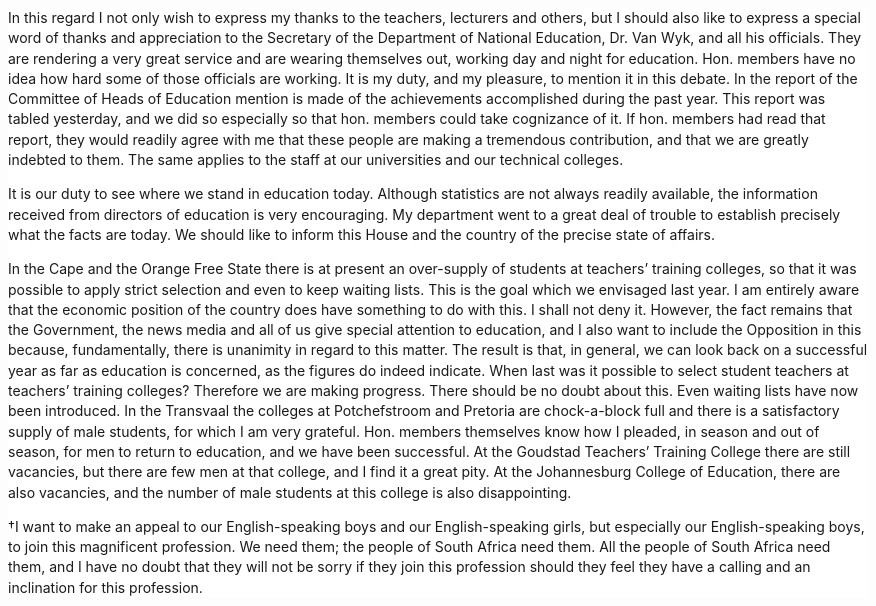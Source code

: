 <p>In this regard I not only wish to express my thanks to the teachers, lecturers and others, but I should also like to express a special word of thanks and appreciation to the Secretary of the Department of National Education, Dr. Van Wyk, and all his officials. They are rendering a very great service and are wearing themselves out, working day and night for education. Hon. members have no idea how hard some of those officials are working. It is my duty, and my pleasure, to mention it in this debate. In the report of the Committee of Heads of Education mention is made of the achievements accomplished during the past year. This report was tabled yesterday, and we did so especially so that hon. members could take cognizance of it. If hon. members had read that report, they would readily agree with me that these people are making a tremendous contribution, and that we are greatly indebted to them. The same applies to the staff at our universities and our technical colleges.</p>

<p>It is our duty to see where we stand in education today. Although statistics are not always readily available, the information received from directors of education is very encouraging. My department went to a great deal of trouble to establish precisely what the facts are today. We should like to inform this House and the country of the precise state of affairs.</p>

<p>In the Cape and the Orange Free State there is at present an over-supply of students at teachers&#x2019; training colleges, so that it was possible to apply strict selection and even to keep waiting lists. This is the goal which we envisaged last year. I am entirely aware that the economic position of the country does have something to do with this. I shall not deny it. However, the fact remains that the Government, the news media and all of us give special attention to education, and I also want to include the Opposition in this because, fundamentally, there is unanimity in regard to this matter. The result is that, in general, we can look back on a successful year as far as education is concerned, as the figures do indeed indicate. When last was it possible to select student teachers at teachers&#x2019; training colleges? Therefore we are making progress. There should be no doubt about this. Even waiting lists have now been introduced. In the Transvaal the colleges at Potchefstroom and Pretoria are chock-a-block full and there is a satisfactory supply of male students, for which I am very grateful. Hon. members themselves know how I pleaded, in season and out of <span class="col_7855-7856" refersTo="page_1249"/>season, for men to return to education, and we have been successful. At the Goudstad Teachers&#x2019; Training College there are still vacancies, but there are few men at that college, and I find it a great pity. At the Johannesburg College of Education, there are also vacancies, and the number of male students at this college is also disappointing.</p>

<p>&#x2020;I want to make an appeal to our English-speaking boys and our English-speaking girls, but especially our English-speaking boys, to join this magnificent profession. We need them; the people of South Africa need them. All the people of South Africa need them, and I have no doubt that they will not be sorry if they join this profession should they feel they have a calling and an inclination for this profession.</p>
